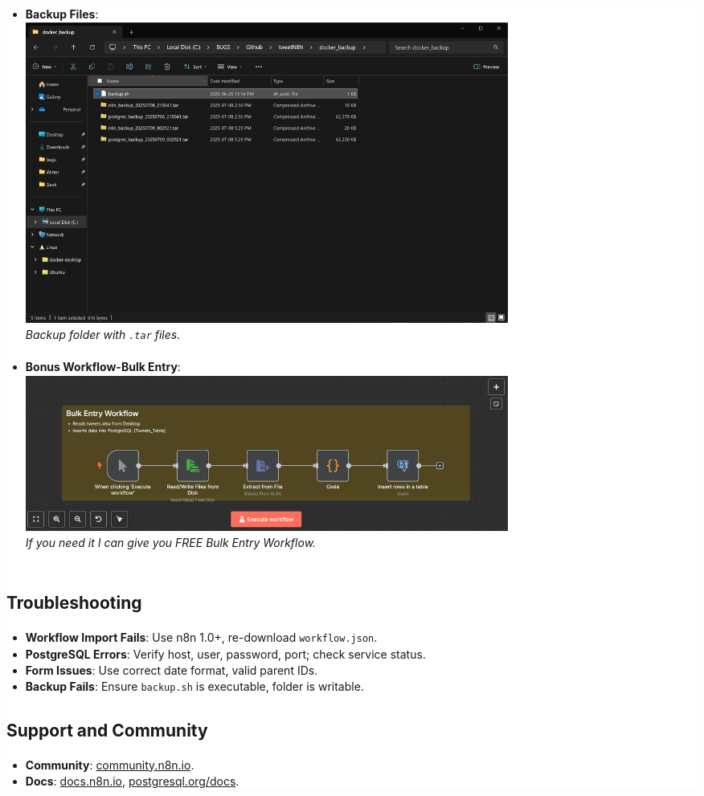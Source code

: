 - **Backup Files**:<br>
<img src="images/tar-files.bmp" alt="Initial Form showing" width="600"><br>
*Backup folder with `.tar` files.*<br><br>  
- **Bonus Workflow-Bulk Entry**:<br>
<img src="images/bulk-workflow.bmp" alt="Bulk Entry Workflow" width="600"><br>
*If you need it I can give you FREE Bulk Entry Workflow.*<br><br>  


## Troubleshooting
- **Workflow Import Fails**: Use n8n 1.0+, re-download `workflow.json`.
- **PostgreSQL Errors**: Verify host, user, password, port; check service status.
- **Form Issues**: Use correct date format, valid parent IDs.
- **Backup Fails**: Ensure `backup.sh` is executable, folder is writable.

## Support and Community
- **Community**: [community.n8n.io](https://community.n8n.io).
- **Docs**: [docs.n8n.io](https://docs.n8n.io), [postgresql.org/docs](https://www.postgresql.org/docs).